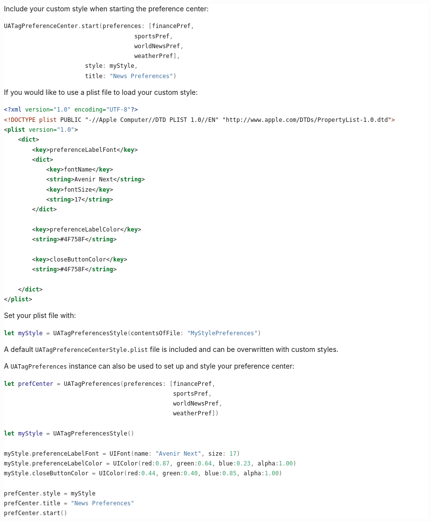Include your custom style when starting the preference center:
```swift
UATagPreferenceCenter.start(preferences: [financePref,
                                     sportsPref,
                                     worldNewsPref,
                                     weatherPref],
                       style: myStyle,
                       title: "News Preferences")
```

If you would like to use a plist file to load your custom style:
```xml
<?xml version="1.0" encoding="UTF-8"?>
<!DOCTYPE plist PUBLIC "-//Apple Computer//DTD PLIST 1.0//EN" "http://www.apple.com/DTDs/PropertyList-1.0.dtd">
<plist version="1.0">
    <dict>
        <key>preferenceLabelFont</key>
        <dict>
            <key>fontName</key>
            <string>Avenir Next</string>
            <key>fontSize</key>
            <string>17</string>
        </dict>

        <key>preferenceLabelColor</key>
        <string>#4F758F</string>
        
        <key>closeButtonColor</key>
        <string>#4F758F</string>
        
    </dict>
</plist>

```

Set your plist file with:
```swift
let myStyle = UATagPreferencesStyle(contentsOfFile: "MyStylePreferences")
```

A default `UATagPreferenceCenterStyle.plist` file is included and can be overwritten with custom styles.

A  `UATagPreferences` instance can also be used to set up and style your preference center:
```swift
let prefCenter = UATagPreferences(preferences: [financePref,
                                                sportsPref,
                                                worldNewsPref,
                                                weatherPref])

let myStyle = UATagPreferencesStyle()
        
myStyle.preferenceLabelFont = UIFont(name: "Avenir Next", size: 17)
myStyle.preferenceLabelColor = UIColor(red:0.87, green:0.64, blue:0.23, alpha:1.00)
myStyle.closeButtonColor = UIColor(red:0.44, green:0.40, blue:0.85, alpha:1.00)

prefCenter.style = myStyle
prefCenter.title = "News Preferences"
prefCenter.start()
```
